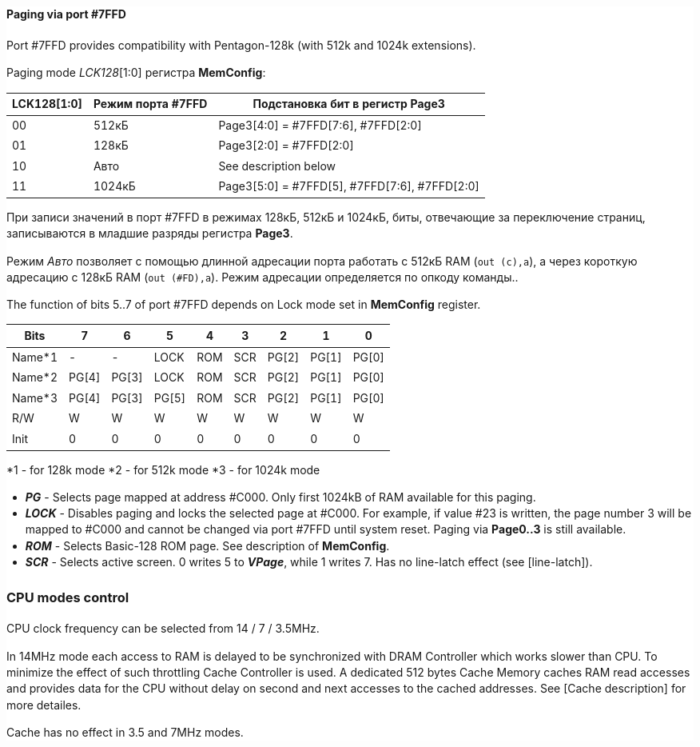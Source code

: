 #### Paging via port #7FFD

Port #7FFD provides compatibility with Pentagon-128k (with 512k and 1024k extensions).

Paging mode *LCK128*[1:0] регистра **MemConfig**:

LCK128[1:0]|Режим порта #7FFD| Подстановка бит в регистр Page3
-----------|-----------------|--------------------------------------
00         | 512кБ        | Page3[4:0] = #7FFD[7:6], #7FFD[2:0]
01         | 128кБ         | Page3[2:0] = #7FFD[2:0]
10         | Авто            | See description below 
11         | 1024кБ        | Page3[5:0] = #7FFD[5], #7FFD[7:6], #7FFD[2:0]

При записи значений в порт #7FFD в режимах 128кБ, 512кБ и 1024кБ, биты, отвечающие за переключение страниц, записываются в младшие разряды регистра **Page3**.

Режим *Авто* позволяет с помощью длинной адресации порта работать с 512кБ RAM (`out (c),a`), а через короткую адресацию с 128кБ RAM (`out (#FD),a`). Режим адресации определяется по опкоду команды..

The function of bits 5..7 of port #7FFD depends on Lock mode set in **MemConfig** register.

| Bits   | 7     | 6     | 5     | 4    | 3    | 2     | 1     | 0     |
| ------ | ----- | ----- | ----- | ---- | ---- | ----- | ----- | ----- |
| Name*1 | -     | -     | LOCK  | ROM  | SCR  | PG[2] | PG[1] | PG[0] |
| Name*2 | PG[4] | PG[3] | LOCK  | ROM  | SCR  | PG[2] | PG[1] | PG[0] |
| Name*3 | PG[4] | PG[3] | PG[5] | ROM  | SCR  | PG[2] | PG[1] | PG[0] |
| R/W    | W     | W     | W     | W    | W    | W     | W     | W     |
| Init   | 0     | 0     | 0     | 0    | 0    | 0     | 0     | 0     |

*1 - for 128k mode
*2 - for 512k mode
*3 - for 1024k mode

* ***PG*** - Selects page mapped at address #C000. Only first 1024kB of RAM available for this paging.
* ***LOCK*** - Disables paging and locks the selected page at #C000. For example, if value #23 is written, the page number 3 will be mapped to #C000 and cannot be changed via port #7FFD until system reset. Paging via **Page0..3** is still available.
* ***ROM*** - Selects Basic-128 ROM page. See description of **MemConfig**.
* ***SCR*** - Selects active screen. 0 writes 5 to ***VPage***, while 1 writes 7. Has no line-latch effect (see [line-latch]).

### CPU modes control

CPU clock frequency can be selected from 14 / 7 / 3.5MHz.

In 14MHz mode each access to RAM is delayed to be synchronized with DRAM Controller which works slower than CPU. To minimize the effect of such throttling Cache Controller is used. A dedicated 512 bytes Cache Memory caches RAM read accesses and provides data for the CPU without delay on second and next accesses to the cached addresses. See [Cache description] for more detailes.

Cache has no effect in 3.5 and 7MHz modes.
